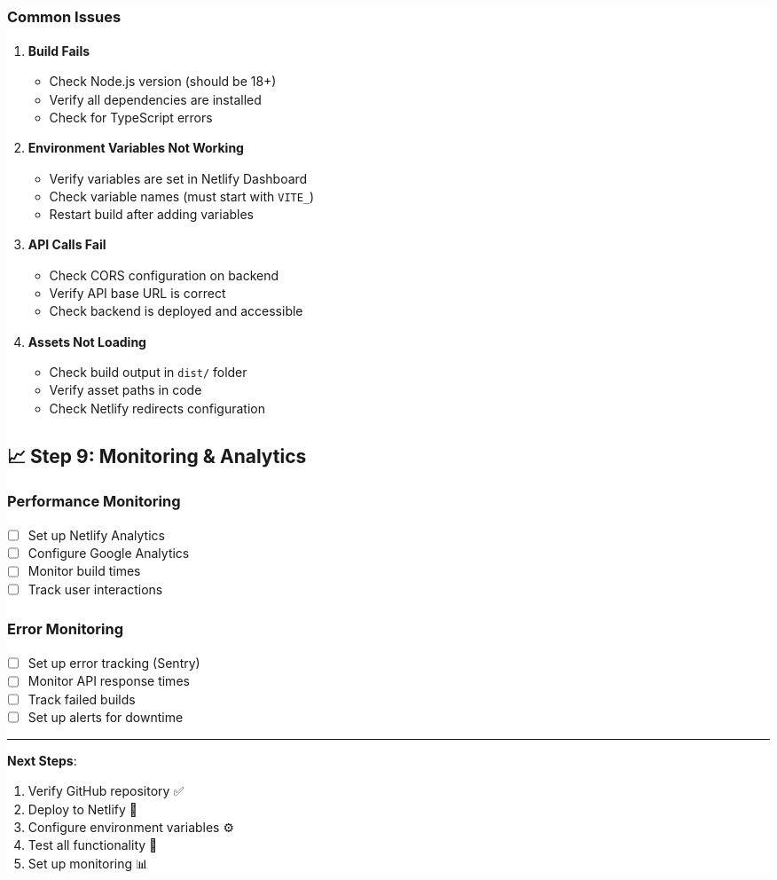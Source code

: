 ### Common Issues

1. **Build Fails**
   - Check Node.js version (should be 18+)
   - Verify all dependencies are installed
   - Check for TypeScript errors

2. **Environment Variables Not Working**
   - Verify variables are set in Netlify Dashboard
   - Check variable names (must start with `VITE_`)
   - Restart build after adding variables

3. **API Calls Fail**
   - Check CORS configuration on backend
   - Verify API base URL is correct
   - Check backend is deployed and accessible

4. **Assets Not Loading**
   - Check build output in `dist/` folder
   - Verify asset paths in code
   - Check Netlify redirects configuration

## 📈 **Step 9: Monitoring & Analytics**

### Performance Monitoring
- [ ] Set up Netlify Analytics
- [ ] Configure Google Analytics
- [ ] Monitor build times
- [ ] Track user interactions

### Error Monitoring
- [ ] Set up error tracking (Sentry)
- [ ] Monitor API response times
- [ ] Track failed builds
- [ ] Set up alerts for downtime

---

**Next Steps**: 
1. Verify GitHub repository ✅
2. Deploy to Netlify 🚀
3. Configure environment variables ⚙️
4. Test all functionality 🧪
5. Set up monitoring 📊 